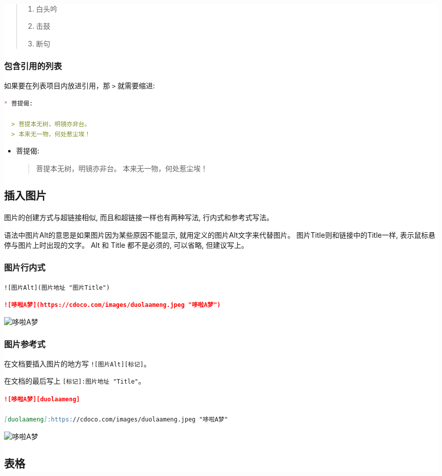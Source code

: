 > 1. 白头吟
> 
> 2. 击鼓
> 
> 3. 断句

### 包含引用的列表

如果要在列表项目内放进引用，那 `>` 就需要缩进:

```markdown
* 菩提偈:

  > 菩提本无树，明镜亦非台。
  > 本来无一物，何处惹尘埃！
```

* 菩提偈:

  > 菩提本无树，明镜亦非台。
  > 本来无一物，何处惹尘埃！

## 插入图片

图片的创建方式与超链接相似, 而且和超链接一样也有两种写法, 行内式和参考式写法。

语法中图片Alt的意思是如果图片因为某些原因不能显示, 就用定义的图片Alt文字来代替图片。 图片Title则和链接中的Title一样, 表示鼠标悬停与图片上时出现的文字。 Alt 和 Title 都不是必须的, 可以省略, 但建议写上。

### 图片行内式

`![图片Alt](图片地址 "图片Title")`

```markdown
![哆啦A梦](https://cdoco.com/images/duolaameng.jpeg "哆啦A梦")
```

![哆啦A梦](https://cdoco.com/images/duolaameng.jpeg "哆啦A梦")

### 图片参考式

在文档要插入图片的地方写 `![图片Alt][标记]`。

在文档的最后写上 `[标记]:图片地址 "Title"`。

```markdown
![哆啦A梦][duolaameng]

[duolaameng]:https://cdoco.com/images/duolaameng.jpeg "哆啦A梦"
```

![哆啦A梦][duolaameng]

[duolaameng]:https://cdoco.com/images/duolaameng.jpeg "哆啦A梦"

## 表格


[^1]: Markdown 是一种纯文本标记语言
[^2]: HyperText Markup Language 超文本标记语言